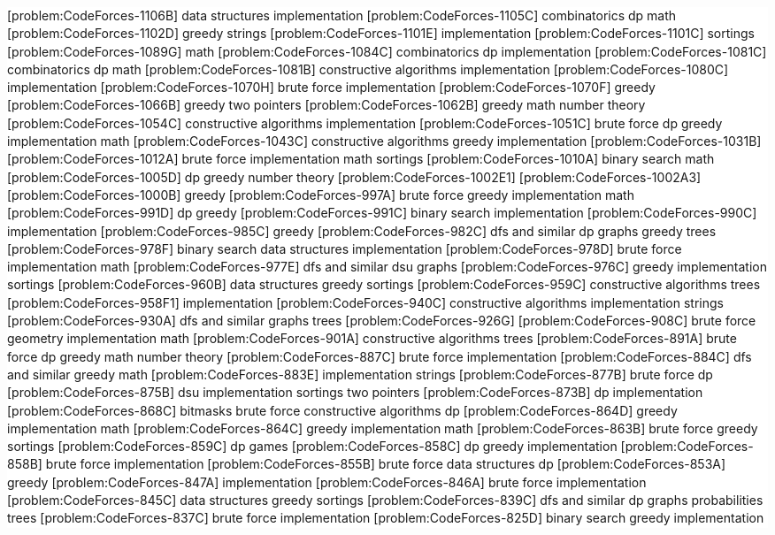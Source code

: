 [problem:CodeForces-1106B] data structures implementation
[problem:CodeForces-1105C] combinatorics dp math
[problem:CodeForces-1102D] greedy strings
[problem:CodeForces-1101E] implementation
[problem:CodeForces-1101C] sortings
[problem:CodeForces-1089G] math
[problem:CodeForces-1084C] combinatorics dp implementation
[problem:CodeForces-1081C] combinatorics dp math
[problem:CodeForces-1081B] constructive algorithms implementation
[problem:CodeForces-1080C] implementation
[problem:CodeForces-1070H] brute force implementation
[problem:CodeForces-1070F] greedy
[problem:CodeForces-1066B] greedy two pointers
[problem:CodeForces-1062B] greedy math number theory
[problem:CodeForces-1054C] constructive algorithms implementation
[problem:CodeForces-1051C] brute force dp greedy implementation math
[problem:CodeForces-1043C] constructive algorithms greedy implementation
[problem:CodeForces-1031B]
[problem:CodeForces-1012A] brute force implementation math sortings
[problem:CodeForces-1010A] binary search math
[problem:CodeForces-1005D] dp greedy number theory
[problem:CodeForces-1002E1]
[problem:CodeForces-1002A3]
[problem:CodeForces-1000B] greedy
[problem:CodeForces-997A] brute force greedy implementation math
[problem:CodeForces-991D] dp greedy
[problem:CodeForces-991C] binary search implementation
[problem:CodeForces-990C] implementation
[problem:CodeForces-985C] greedy
[problem:CodeForces-982C] dfs and similar dp graphs greedy trees
[problem:CodeForces-978F] binary search data structures implementation
[problem:CodeForces-978D] brute force implementation math
[problem:CodeForces-977E] dfs and similar dsu graphs
[problem:CodeForces-976C] greedy implementation sortings
[problem:CodeForces-960B] data structures greedy sortings
[problem:CodeForces-959C] constructive algorithms trees
[problem:CodeForces-958F1] implementation
[problem:CodeForces-940C] constructive algorithms implementation strings
[problem:CodeForces-930A] dfs and similar graphs trees
[problem:CodeForces-926G]
[problem:CodeForces-908C] brute force geometry implementation math
[problem:CodeForces-901A] constructive algorithms trees
[problem:CodeForces-891A] brute force dp greedy math number theory
[problem:CodeForces-887C] brute force implementation
[problem:CodeForces-884C] dfs and similar greedy math
[problem:CodeForces-883E] implementation strings
[problem:CodeForces-877B] brute force dp
[problem:CodeForces-875B] dsu implementation sortings two pointers
[problem:CodeForces-873B] dp implementation
[problem:CodeForces-868C] bitmasks brute force constructive algorithms dp
[problem:CodeForces-864D] greedy implementation math
[problem:CodeForces-864C] greedy implementation math
[problem:CodeForces-863B] brute force greedy sortings
[problem:CodeForces-859C] dp games
[problem:CodeForces-858C] dp greedy implementation
[problem:CodeForces-858B] brute force implementation
[problem:CodeForces-855B] brute force data structures dp
[problem:CodeForces-853A] greedy
[problem:CodeForces-847A] implementation
[problem:CodeForces-846A] brute force implementation
[problem:CodeForces-845C] data structures greedy sortings
[problem:CodeForces-839C] dfs and similar dp graphs probabilities trees
[problem:CodeForces-837C] brute force implementation
[problem:CodeForces-825D] binary search greedy implementation